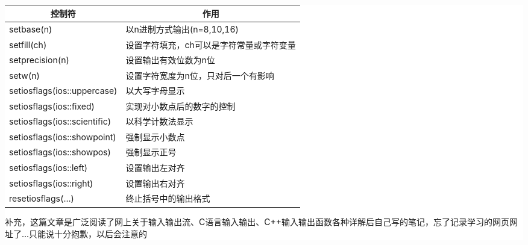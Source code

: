 | 控制符                       | 作用                                     |
| ---------------------------- | ---------------------------------------- |
| setbase(n)                   | 以n进制方式输出(n=8,10,16)               |
| setfill(ch)                  | 设置字符填充，ch可以是字符常量或字符变量 |
| setprecision(n)              | 设置输出有效位数为n位                    |
| setw(n)                      | 设置字符宽度为n位，只对后一个有影响      |
| setiosflags(ios::uppercase)  | 以大写字母显示                           |
| setiosflags(ios::fixed)      | 实现对小数点后的数字的控制               |
| setiosflags(ios::scientific) | 以科学计数法显示                         |
| setiosflags(ios::showpoint)  | 强制显示小数点                           |
| setiosflags(ios::showpos)    | 强制显示正号                             |
| setiosflags(ios::left)       | 设置输出左对齐                           |
| setiosflags(ios::right)      | 设置输出右对齐                           |
| resetiosflags(…)             | 终止括号中的输出格式                     |


补充，这篇文章是广泛阅读了网上关于输入输出流、C语言输入输出、C++输入输出函数各种详解后自己写的笔记，忘了记录学习的网页网址了...只能说十分抱歉，以后会注意的
